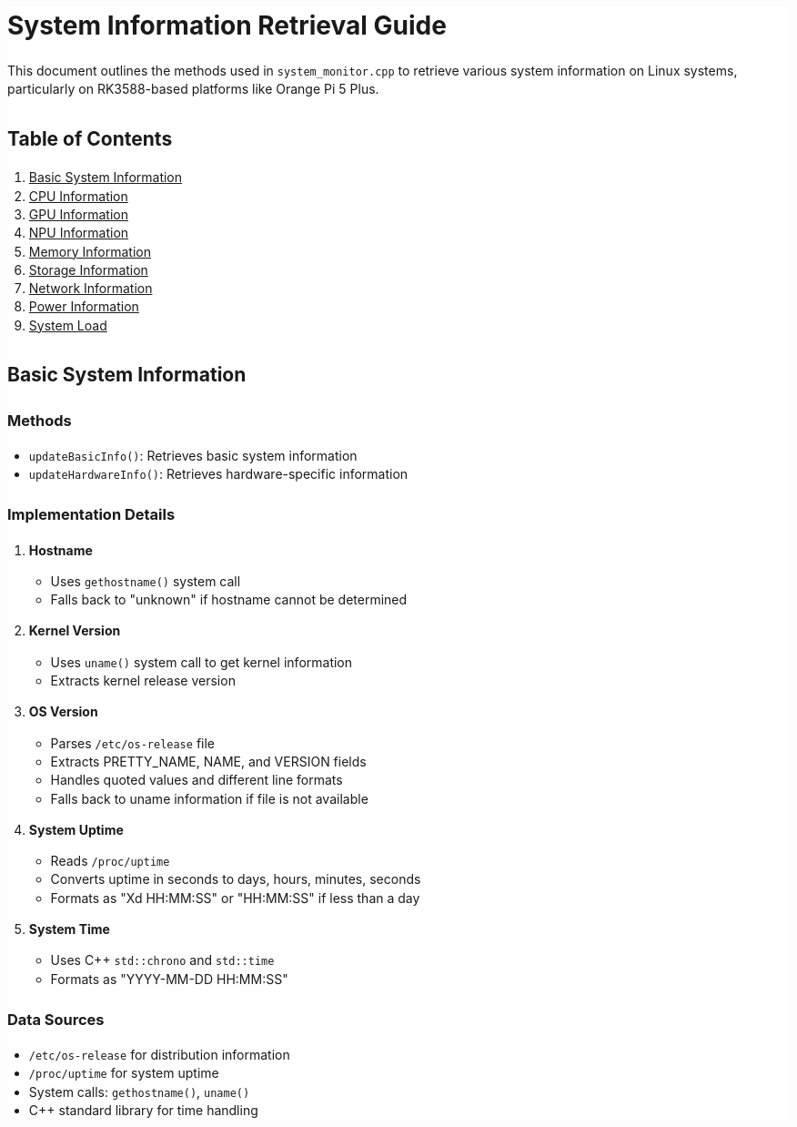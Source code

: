 # System Information Retrieval Guide

This document outlines the methods used in `system_monitor.cpp` to retrieve various system information on Linux systems, particularly on RK3588-based platforms like Orange Pi 5 Plus.

## Table of Contents
1. [Basic System Information](#basic-system-information)
2. [CPU Information](#cpu-information)
3. [GPU Information](#gpu-information)
4. [NPU Information](#npu-information)
5. [Memory Information](#memory-information)
6. [Storage Information](#storage-information)
7. [Network Information](#network-information)
8. [Power Information](#power-information)
9. [System Load](#system-load)

## Basic System Information

### Methods
- `updateBasicInfo()`: Retrieves basic system information
- `updateHardwareInfo()`: Retrieves hardware-specific information

### Implementation Details
1. **Hostname**
   - Uses `gethostname()` system call
   - Falls back to "unknown" if hostname cannot be determined

2. **Kernel Version**
   - Uses `uname()` system call to get kernel information
   - Extracts kernel release version

3. **OS Version**
   - Parses `/etc/os-release` file
   - Extracts PRETTY_NAME, NAME, and VERSION fields
   - Handles quoted values and different line formats
   - Falls back to uname information if file is not available

4. **System Uptime**
   - Reads `/proc/uptime`
   - Converts uptime in seconds to days, hours, minutes, seconds
   - Formats as "Xd HH:MM:SS" or "HH:MM:SS" if less than a day

5. **System Time**
   - Uses C++ `std::chrono` and `std::time`
   - Formats as "YYYY-MM-DD HH:MM:SS"

### Data Sources
- `/etc/os-release` for distribution information
- `/proc/uptime` for system uptime
- System calls: `gethostname()`, `uname()`
- C++ standard library for time handling
